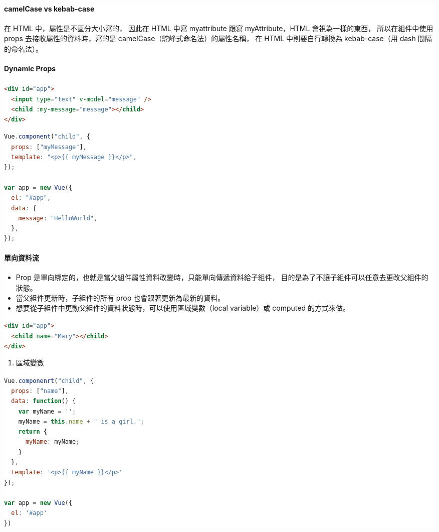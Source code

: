 #### camelCase vs kebab-case

在 HTML 中，屬性是不區分大小寫的，
因此在 HTML 中寫 myattribute 跟寫 myAttribute，HTML 會視為一樣的東西，
所以在組件中使用 props 去接收屬性的資料時，寫的是 camelCase（駝峰式命名法）的屬性名稱，
在 HTML 中則要自行轉換為 kebab-case（用 dash 間隔的命名法）。

#### Dynamic Props

```html
<div id="app">
  <input type="text" v-model="message" />
  <child :my-message="message"></child>
</div>
```

```js
Vue.component("child", {
  props: ["myMessage"],
  template: "<p>{{ myMessage }}</p>",
});

var app = new Vue({
  el: "#app",
  data: {
    message: "HelloWorld",
  },
});
```

#### 單向資料流

- Prop 是單向綁定的，也就是當父組件屬性資料改變時，只能單向傳遞資料給子組件，
  目的是為了不讓子組件可以任意去更改父組件的狀態。
- 當父組件更新時，子組件的所有 prop 也會跟著更新為最新的資料。
- 想要從子組件中更動父組件的資料狀態時，可以使用區域變數（local variable）或 computed 的方式來做。

```html
<div id="app">
  <child name="Mary"></child>
</div>
```

1. 區域變數

```js
Vue.componenrt("child", {
  props: ["name"],
  data: function() {
    var myName = '';
    myName = this.name + " is a girl.";
    return {
      myName: myName;
    }
  },
  template: '<p>{{ myName }}</p>'
});

var app = new Vue({
  el: '#app'
})
```
